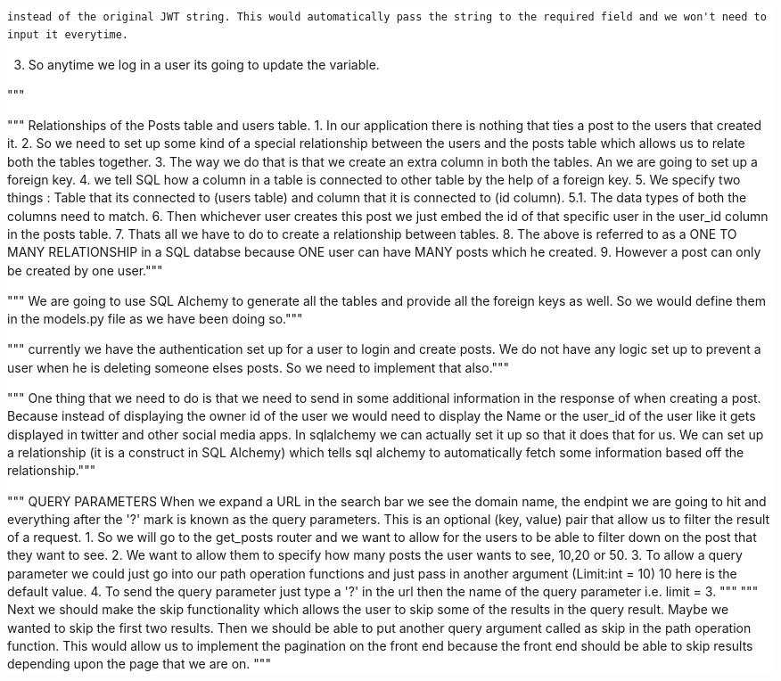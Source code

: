     instead of the original JWT string. This would automatically pass the string to the required field and we won't need to input it everytime.
3. So anytime we log in a user its going to update the variable.

"""


""" Relationships of the Posts table and users table.
    1. In our application there is nothing that ties a post to the users that created it.
    2. So we need to set up some kind of a special relationship between the users and the posts table which allows us to relate
        both the tables together.
    3. The way we do that is that we create an extra column in both the tables. An we are going to set up a foreign key.
    4. we tell  SQL how a column in a table is connected to other table by the help of a foreign key.
    5. We specify two things : Table that its connected to (users table) and column that it is connected to (id column).
        5.1. The data types of both the columns need to match.
    6. Then whichever user creates this post we just embed the id of that specific user in the user_id column in the posts table.
    7. Thats all we have to do to create a relationship between tables.
    8. The above is referred to as a ONE TO MANY RELATIONSHIP in a SQL databse because ONE user can have MANY posts which he created.
    9. However a post can only be created by one user."""

""" We are going to use SQL Alchemy to generate all the tables and provide all the foreign keys as well.
    So we would define them in the models.py file as we have been doing so."""

""" currently we have the authentication set up for a user to login and create posts. We do not have any logic set up to prevent a user
    when he is deleting someone elses posts. So we need to implement that also."""


""" One thing that we need to do is that we need to send in some additional information in the response of when creating a post. Because 
    instead of displaying the owner id of the user we would need to display the Name or the user_id of the user like it gets displayed in
    twitter and other social media apps. In sqlalchemy we can actually set it up so that it does that for us. 
    We can set up a relationship (it is a construct in SQL Alchemy) which tells sql alchemy to automatically fetch some information based 
    off the relationship."""

""" QUERY PARAMETERS 
    When we expand a URL in the search bar we see the domain name, the endpint we are going to hit and everything after the '?' mark is
    known as the query parameters. This is an optional (key, value) pair that allow us to filter the result of a request.
    1. So we will go to the get_posts router and we want to allow for the users to be able to filter down on the post that they want to see.
    2. We want to allow them to specify how many posts the user wants to see, 10,20 or 50.
    3. To allow a query parameter we could just go into our path operation functions and just pass in another argument (Limit:int = 10)
        10 here is the default value.
    4. To send the query parameter just type a '?' in the url then the name of the query parameter i.e. limit = 3.
"""
""" Next we should make the skip functionality which allows the user to skip some of the results in the query result. Maybe we wanted to skip
    the first two results. Then we should be able to put another query argument called as skip in the path operation function.
    This would allow us to implement the pagination on the front end because the front end should be able to skip results depending upon the
    page that we are on. """
